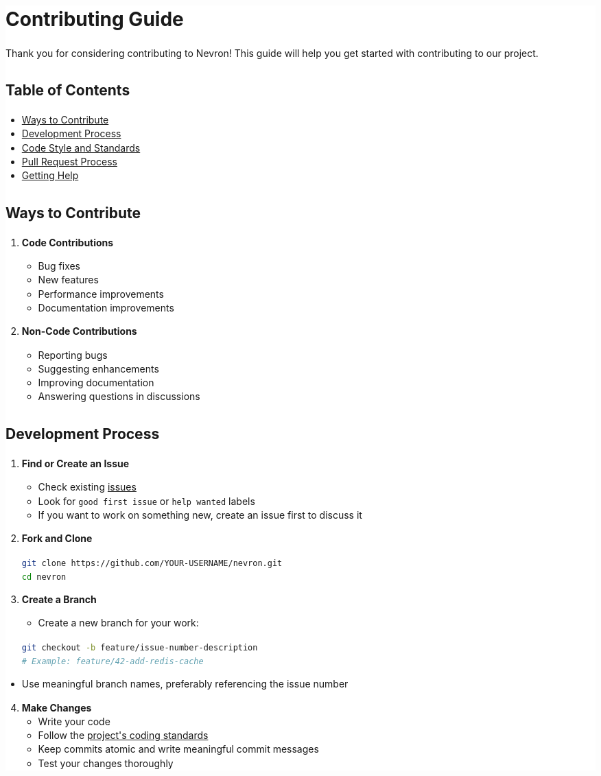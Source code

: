# Contributing Guide

Thank you for considering contributing to Nevron! This guide will help you get started with contributing to our project.

## Table of Contents
- [Ways to Contribute](#ways-to-contribute)
- [Development Process](#development-process)
- [Code Style and Standards](#code-style-and-standards)
- [Pull Request Process](#pull-request-process)
- [Getting Help](#getting-help)

## Ways to Contribute

1. **Code Contributions**
   - Bug fixes
   - New features
   - Performance improvements
   - Documentation improvements

2. **Non-Code Contributions**
   - Reporting bugs
   - Suggesting enhancements
   - Improving documentation
   - Answering questions in discussions

## Development Process

1. **Find or Create an Issue**
   - Check existing [issues](https://github.com/axioma-ai-labs/nevron/issues)
   - Look for `good first issue` or `help wanted` labels
   - If you want to work on something new, create an issue first to discuss it

2. **Fork and Clone**
   ```bash
   git clone https://github.com/YOUR-USERNAME/nevron.git
   cd nevron
   ```

3. **Create a Branch**
   - Create a new branch for your work:
    ```bash
    git checkout -b feature/issue-number-description
    # Example: feature/42-add-redis-cache
    ```
  - Use meaningful branch names, preferably referencing the issue number


4. **Make Changes**
   - Write your code
   - Follow the [project's coding standards](#code-style-and-standards)
   - Keep commits atomic and write meaningful commit messages
   - Test your changes thoroughly
